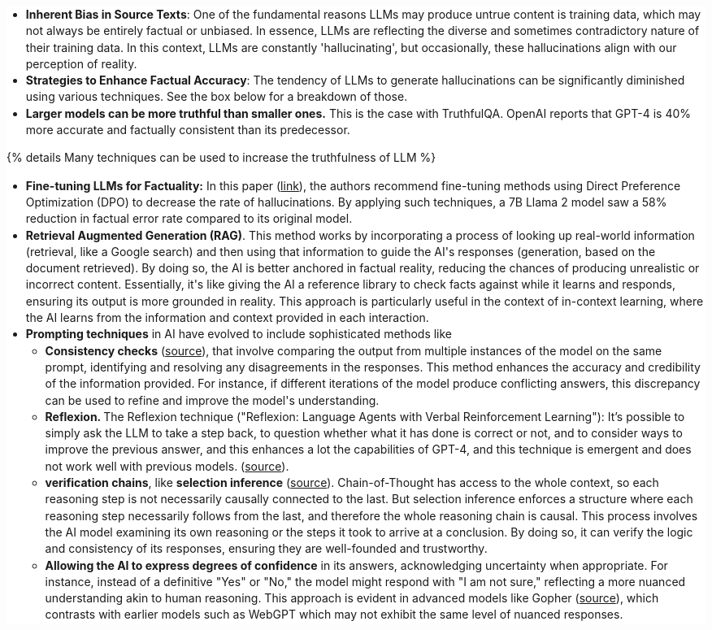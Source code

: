 

* **Inherent Bias in Source Texts**: One of the fundamental reasons LLMs may produce untrue content is training data, which may not always be entirely factual or unbiased. In essence, LLMs are reflecting the diverse and sometimes contradictory nature of their training data. In this context, LLMs are constantly 'hallucinating', but occasionally, these hallucinations align with our perception of reality.
* **Strategies to Enhance Factual Accuracy**: The tendency of LLMs to generate hallucinations can be significantly diminished using various techniques. See the box below for a breakdown of those.
* **Larger models can be more truthful than smaller ones.** This is the case with TruthfulQA. OpenAI reports that GPT-4 is 40% more accurate and factually consistent than its predecessor.

{% details Many techniques can be used to increase the truthfulness of LLM %}
<ul>

<li><strong>Fine-tuning LLMs for Factuality:</strong> In this paper (<a href="https://arxiv.org/abs/2311.08401">link</a>), the authors recommend fine-tuning methods using Direct Preference Optimization (DPO) to decrease the rate of hallucinations. By applying such techniques, a 7B Llama 2 model saw a 58% reduction in factual error rate compared to its original model.

<li><strong>Retrieval Augmented Generation (RAG)</strong>. This method works by incorporating a process of looking up real-world information (retrieval, like a Google search) and then using that information to guide the AI's responses (generation, based on the document retrieved). By doing so, the AI is better anchored in factual reality, reducing the chances of producing unrealistic or incorrect content. Essentially, it's like giving the AI a reference library to check facts against while it learns and responds, ensuring its output is more grounded in reality. This approach is particularly useful in the context of in-context learning, where the AI learns from the information and context provided in each interaction.

<li><strong>Prompting techniques</strong> in AI have evolved to include sophisticated methods like  
<ul>
 
<li><strong>Consistency checks</strong> (<a href="https://arxiv.org/abs/2306.09983">source</a>), that involve comparing the output from multiple instances of the model on the same prompt, identifying and resolving any disagreements in the responses. This method enhances the accuracy and credibility of the information provided. For instance, if different iterations of the model produce conflicting answers, this discrepancy can be used to refine and improve the model's understanding. 
 
<li><strong>Reflexion. </strong>The Reflexion technique ("Reflexion: Language Agents with Verbal Reinforcement Learning"): It’s possible to simply ask the LLM to take a step back, to question whether what it has done is correct or not, and to consider ways to improve the previous answer, and this enhances a lot the capabilities of GPT-4, and this technique is emergent and does not work well with previous models. (<a href="https://arxiv.org/abs/2303.11366">source</a>).
 
<li><strong>verification chains</strong>, like <strong>selection inference</strong> (<a href="https://arxiv.org/abs/2205.09712">source</a>). Chain-of-Thought has access to the whole context, so each reasoning step is not necessarily causally connected to the last. But selection inference enforces a structure where each reasoning step necessarily follows from the last, and therefore the whole reasoning chain is causal. This process involves the AI model examining its own reasoning or the steps it took to arrive at a conclusion. By doing so, it can verify the logic and consistency of its responses, ensuring they are well-founded and trustworthy.
 
<li><strong>Allowing the AI to express degrees of confidence</strong> in its answers, acknowledging uncertainty when appropriate. For instance, instead of a definitive "Yes" or "No," the model might respond with "I am not sure," reflecting a more nuanced understanding akin to human reasoning. This approach is evident in advanced models like Gopher (<a href="https://arxiv.org/pdf/2112.11446.pdf">source</a>), which contrasts with earlier models such as WebGPT which may not exhibit the same level of nuanced responses.
</li> 
</ul>
